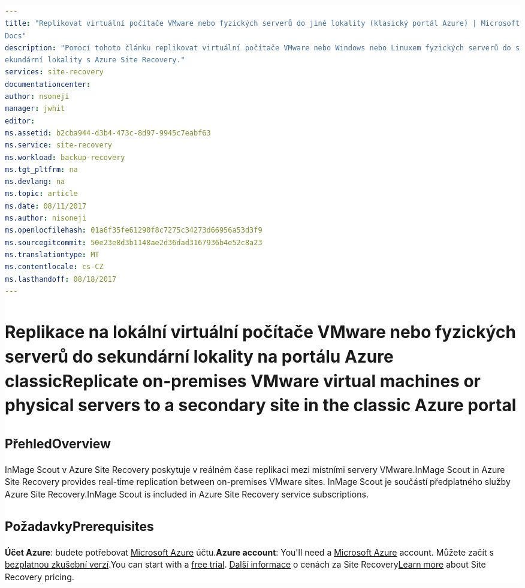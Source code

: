 ```yaml
---
title: "Replikovat virtuální počítače VMware nebo fyzických serverů do jiné lokality (klasický portál Azure) | Microsoft Docs"
description: "Pomocí tohoto článku replikovat virtuální počítače VMware nebo Windows nebo Linuxem fyzických serverů do sekundární lokality s Azure Site Recovery."
services: site-recovery
documentationcenter: 
author: nsoneji
manager: jwhit
editor: 
ms.assetid: b2cba944-d3b4-473c-8d97-9945c7eabf63
ms.service: site-recovery
ms.workload: backup-recovery
ms.tgt_pltfrm: na
ms.devlang: na
ms.topic: article
ms.date: 08/11/2017
ms.author: nisoneji
ms.openlocfilehash: 01a6f35fe61290f8c7275c34273d66956a53d3f9
ms.sourcegitcommit: 50e23e8d3b1148ae2d36dad3167936b4e52c8a23
ms.translationtype: MT
ms.contentlocale: cs-CZ
ms.lasthandoff: 08/18/2017
---
```

# <a name="replicate-on-premises-vmware-virtual-machines-or-physical-servers-to-a-secondary-site-in-the-classic-azure-portal"></a><span data-ttu-id="3d2c4-103">Replikace na lokální virtuální počítače VMware nebo fyzických serverů do sekundární lokality na portálu Azure classic</span><span class="sxs-lookup"><span data-stu-id="3d2c4-103">Replicate on-premises VMware virtual machines or physical servers to a secondary site in the classic Azure portal</span></span>

## <a name="overview"></a><span data-ttu-id="3d2c4-104">Přehled</span><span class="sxs-lookup"><span data-stu-id="3d2c4-104">Overview</span></span>
<span data-ttu-id="3d2c4-105">InMage Scout v Azure Site Recovery poskytuje v reálném čase replikaci mezi místními servery VMware.</span><span class="sxs-lookup"><span data-stu-id="3d2c4-105">InMage Scout in Azure Site Recovery provides real-time replication between on-premises VMware sites.</span></span> <span data-ttu-id="3d2c4-106">InMage Scout je součástí předplatného služby Azure Site Recovery.</span><span class="sxs-lookup"><span data-stu-id="3d2c4-106">InMage Scout is included in Azure Site Recovery service subscriptions.</span></span> 

## <a name="prerequisites"></a><span data-ttu-id="3d2c4-107">Požadavky</span><span class="sxs-lookup"><span data-stu-id="3d2c4-107">Prerequisites</span></span>
<span data-ttu-id="3d2c4-108">**Účet Azure**: budete potřebovat [Microsoft Azure](https://azure.microsoft.com/) účtu.</span><span class="sxs-lookup"><span data-stu-id="3d2c4-108">**Azure account**: You'll need a [Microsoft Azure](https://azure.microsoft.com/) account.</span></span> <span data-ttu-id="3d2c4-109">Můžete začít s [bezplatnou zkušební verzí](https://azure.microsoft.com/pricing/free-trial/).</span><span class="sxs-lookup"><span data-stu-id="3d2c4-109">You can start with a [free trial](https://azure.microsoft.com/pricing/free-trial/).</span></span> <span data-ttu-id="3d2c4-110">[Další informace](https://azure.microsoft.com/pricing/details/site-recovery/) o cenách za Site Recovery</span><span class="sxs-lookup"><span data-stu-id="3d2c4-110">[Learn more](https://azure.microsoft.com/pricing/details/site-recovery/) about Site Recovery pricing.</span></span>
